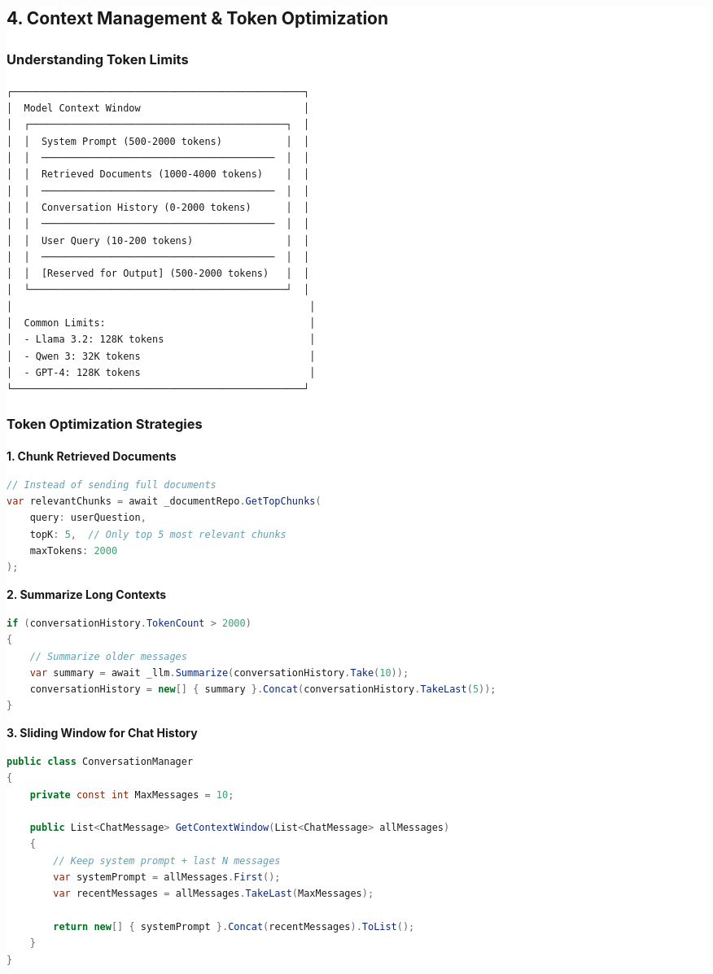 
## 4. Context Management & Token Optimization

### Understanding Token Limits

```
┌──────────────────────────────────────────────────┐
│  Model Context Window                            │
│  ┌────────────────────────────────────────────┐  │
│  │  System Prompt (500-2000 tokens)           │  │
│  │  ────────────────────────────────────────  │  │
│  │  Retrieved Documents (1000-4000 tokens)    │  │
│  │  ────────────────────────────────────────  │  │
│  │  Conversation History (0-2000 tokens)      │  │
│  │  ────────────────────────────────────────  │  │
│  │  User Query (10-200 tokens)                │  │
│  │  ────────────────────────────────────────  │  │
│  │  [Reserved for Output] (500-2000 tokens)   │  │
│  └────────────────────────────────────────────┘  │
│                                                   │
│  Common Limits:                                   │
│  - Llama 3.2: 128K tokens                         │
│  - Qwen 3: 32K tokens                             │
│  - GPT-4: 128K tokens                             │
└──────────────────────────────────────────────────┘
```

### Token Optimization Strategies

**1. Chunk Retrieved Documents**
```csharp
// Instead of sending full documents
var relevantChunks = await _documentRepo.GetTopChunks(
    query: userQuestion,
    topK: 5,  // Only top 5 most relevant chunks
    maxTokens: 2000
);
```

**2. Summarize Long Contexts**
```csharp
if (conversationHistory.TokenCount > 2000)
{
    // Summarize older messages
    var summary = await _llm.Summarize(conversationHistory.Take(10));
    conversationHistory = new[] { summary }.Concat(conversationHistory.TakeLast(5));
}
```

**3. Sliding Window for Chat History**
```csharp
public class ConversationManager
{
    private const int MaxMessages = 10;

    public List<ChatMessage> GetContextWindow(List<ChatMessage> allMessages)
    {
        // Keep system prompt + last N messages
        var systemPrompt = allMessages.First();
        var recentMessages = allMessages.TakeLast(MaxMessages);

        return new[] { systemPrompt }.Concat(recentMessages).ToList();
    }
}
```
